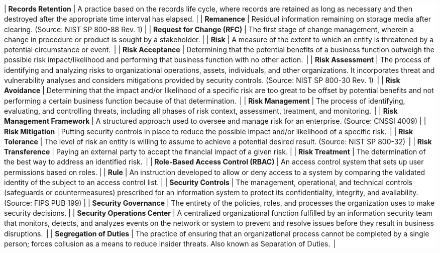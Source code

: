 | **Records Retention**                   | A practice based on the records life cycle, where records are retained as long as necessary and then destroyed after the appropriate time interval has elapsed.                                                                                                                                                                   |
| **Remanence**                           | Residual information remaining on storage media after clearing. (Source: NIST SP 800-88 Rev. 1)                                                                                                                                                                        |
| **Request for Change (RFC)**            | The first stage of change management, wherein a change in procedure or product is sought by a stakeholder.                                                                                                                                                            |
| **Risk**                                | A measure of the extent to which an entity is threatened by a potential circumstance or event.                                                                                                                                                                      |
| **Risk Acceptance**                     | Determining that the potential benefits of a business function outweigh the possible risk impact/likelihood and performing that business function with no other action.                                                                                               |
| **Risk Assessment**                     | The process of identifying and analyzing risks to organizational operations, assets, individuals, and other organizations. It incorporates threat and vulnerability analyses and considers mitigations provided by security controls. (Source: NIST SP 800-30 Rev. 1)   |
| **Risk Avoidance**                      | Determining that the impact and/or likelihood of a specific risk are too great to be offset by potential benefits and not performing a certain business function because of that determination.                                                                        |
| **Risk Management**                     | The process of identifying, evaluating, and controlling threats, including all phases of risk context, assessment, treatment, and monitoring.                                                                                                                       |
| **Risk Management Framework**           | A structured approach used to oversee and manage risk for an enterprise. (Source: CNSSI 4009)                                                                                                                                                                          |
| **Risk Mitigation**                      | Putting security controls in place to reduce the possible impact and/or likelihood of a specific risk.                                                                                                                                                              |
| **Risk Tolerance**                       | The level of risk an entity is willing to assume to achieve a potential desired result. (Source: NIST SP 800-32)                                                                                                                                                      |
| **Risk Transference**                    | Paying an external party to accept the financial impact of a given risk.                                                                                                                                                                                               |
| **Risk Treatment**                       | The determination of the best way to address an identified risk.                                                                                                                                                                                                     |
| **Role-Based Access Control (RBAC)**    | An access control system that sets up user permissions based on roles.                                                                                                                                                                                               |
| **Rule**                                | An instruction developed to allow or deny access to a system by comparing the validated identity of the subject to an access control list.                                                                                                                                 |
| **Security Controls**                    | The management, operational, and technical controls (safeguards or countermeasures) prescribed for an information system to protect its confidentiality, integrity, and availability. (Source: FIPS PUB 199)                                                              |
| **Security Governance**                  | The entirety of the policies, roles, and processes the organization uses to make security decisions.                                                                                                                                                                 |
| **Security Operations Center**          | A centralized organizational function fulfilled by an information security team that monitors, detects, and analyzes events on the network or system to prevent and resolve issues before they result in business disruptions.                                             |
| **Segregation of Duties**                | The practice of ensuring that an organizational process cannot be completed by a single person; forces collusion as a means to reduce insider threats. Also known as Separation of Duties.                                                                              |